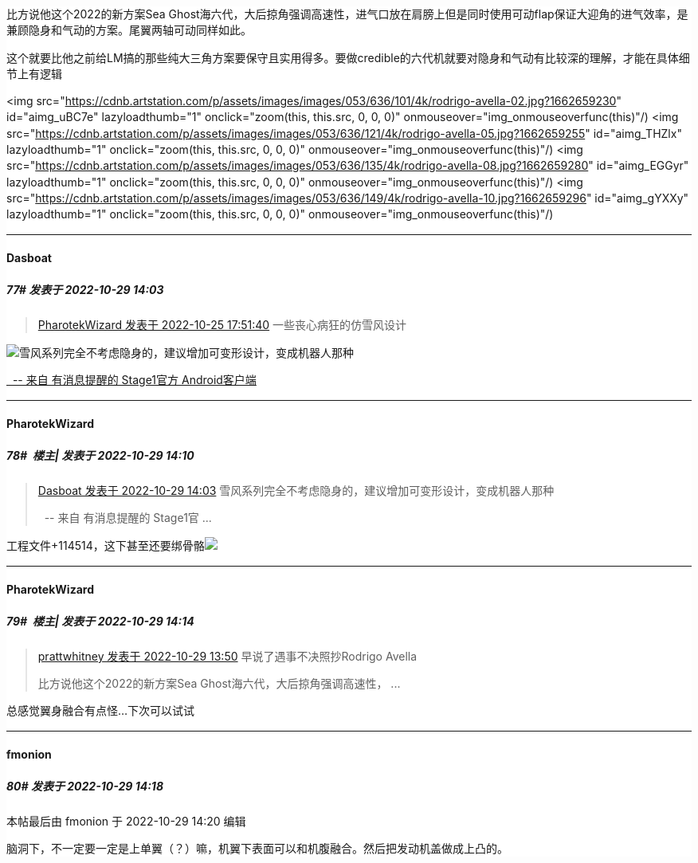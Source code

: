 比方说他这个2022的新方案Sea Ghost海六代，大后掠角强调高速性，进气口放在肩膀上但是同时使用可动flap保证大迎角的进气效率，是兼顾隐身和气动的方案。尾翼两轴可动同样如此。

这个就要比他之前给LM搞的那些纯大三角方案要保守且实用得多。要做credible的六代机就要对隐身和气动有比较深的理解，才能在具体细节上有逻辑

<img src="https://cdnb.artstation.com/p/assets/images/images/053/636/101/4k/rodrigo-avella-02.jpg?1662659230" id="aimg_uBC7e" lazyloadthumb="1" onclick="zoom(this, this.src, 0, 0, 0)" onmouseover="img_onmouseoverfunc(this)"/)
<img src="https://cdnb.artstation.com/p/assets/images/images/053/636/121/4k/rodrigo-avella-05.jpg?1662659255" id="aimg_THZlx" lazyloadthumb="1" onclick="zoom(this, this.src, 0, 0, 0)" onmouseover="img_onmouseoverfunc(this)"/)
<img src="https://cdnb.artstation.com/p/assets/images/images/053/636/135/4k/rodrigo-avella-08.jpg?1662659280" id="aimg_EGGyr" lazyloadthumb="1" onclick="zoom(this, this.src, 0, 0, 0)" onmouseover="img_onmouseoverfunc(this)"/)
<img src="https://cdnb.artstation.com/p/assets/images/images/053/636/149/4k/rodrigo-avella-10.jpg?1662659296" id="aimg_gYXXy" lazyloadthumb="1" onclick="zoom(this, this.src, 0, 0, 0)" onmouseover="img_onmouseoverfunc(this)"/)

*****

####  Dasboat  
##### 77#       发表于 2022-10-29 14:03

<blockquote><a href="httphttps://bbs.saraba1st.com/2b/forum.php?mod=redirect&amp;goto=findpost&amp;pid=58095853&amp;ptid=2101446" target="_blank">PharotekWizard 发表于 2022-10-25 17:51:40</a>
一些丧心病狂的仿雪风设计</blockquote><img src="https://static.saraba1st.com/image/smiley/face2017/067.png" referrerpolicy="no-referrer">雪风系列完全不考虑隐身的，建议增加可变形设计，变成机器人那种

[  -- 来自 有消息提醒的 Stage1官方 Android客户端](https://www.coolapk.com/apk/140634)

*****

####  PharotekWizard  
##### 78#         楼主| 发表于 2022-10-29 14:10

<blockquote><a href="httphttps://bbs.saraba1st.com/2b/forum.php?mod=redirect&amp;goto=findpost&amp;pid=58162347&amp;ptid=2101446" target="_blank">Dasboat 发表于 2022-10-29 14:03</a>
雪风系列完全不考虑隐身的，建议增加可变形设计，变成机器人那种

  -- 来自 有消息提醒的 Stage1官 ...</blockquote>
工程文件+114514，这下甚至还要绑骨骼<img src="https://static.saraba1st.com/image/smiley/face2017/053.png" referrerpolicy="no-referrer">

*****

####  PharotekWizard  
##### 79#         楼主| 发表于 2022-10-29 14:14

<blockquote><a href="httphttps://bbs.saraba1st.com/2b/forum.php?mod=redirect&amp;goto=findpost&amp;pid=58162124&amp;ptid=2101446" target="_blank">prattwhitney 发表于 2022-10-29 13:50</a>
早说了遇事不决照抄Rodrigo Avella

比方说他这个2022的新方案Sea Ghost海六代，大后掠角强调高速性， ...</blockquote>
总感觉翼身融合有点怪…下次可以试试

*****

####  fmonion  
##### 80#       发表于 2022-10-29 14:18

 本帖最后由 fmonion 于 2022-10-29 14:20 编辑 

脑洞下，不一定要一定是上单翼（？）嘛，机翼下表面可以和机腹融合。然后把发动机盖做成上凸的。
